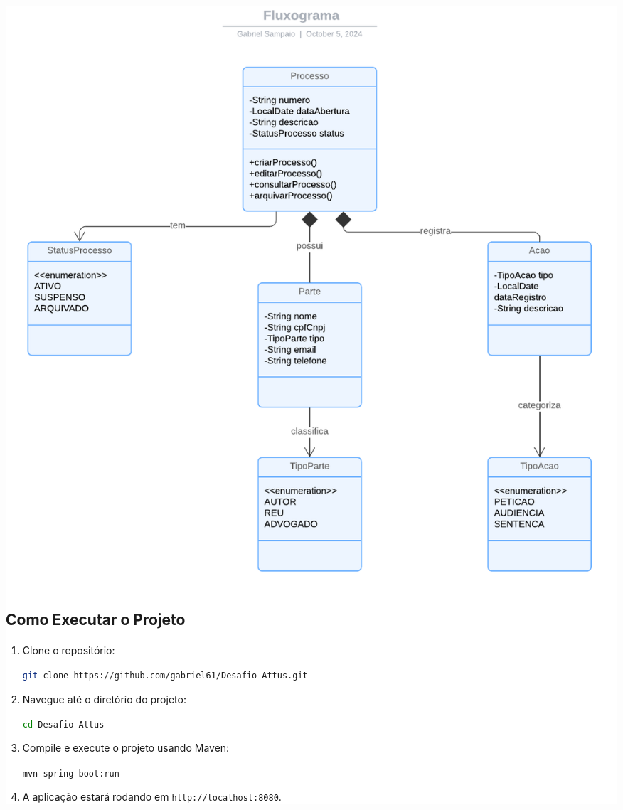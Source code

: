 <img src="./images-readme/Fluxograma.png">

## Como Executar o Projeto

1. Clone o repositório:
   ```bash
   git clone https://github.com/gabriel61/Desafio-Attus.git
   ```
2. Navegue até o diretório do projeto:
   ```bash
   cd Desafio-Attus
   ```
3. Compile e execute o projeto usando Maven:
   ```bash
   mvn spring-boot:run
   ```
4. A aplicação estará rodando em `http://localhost:8080`.
